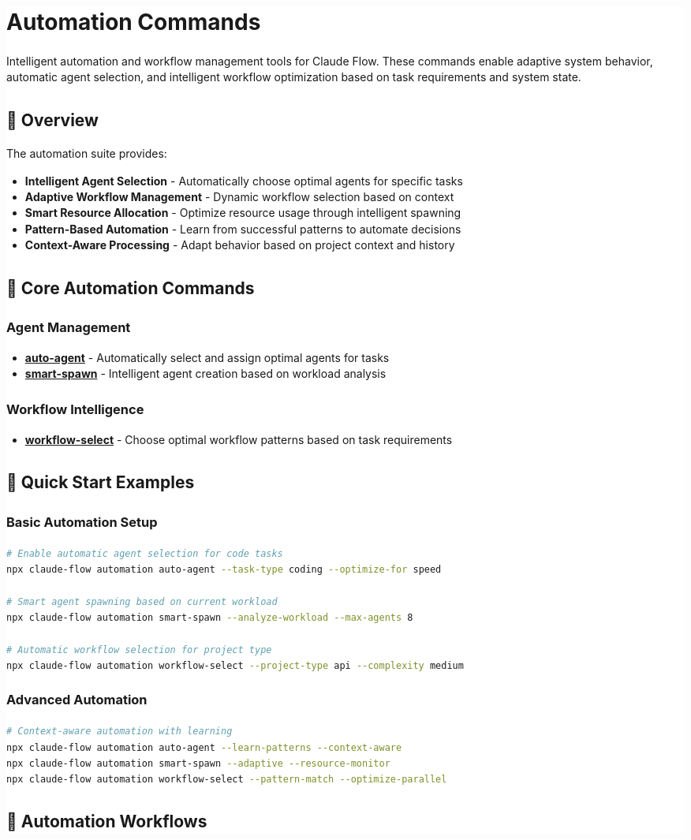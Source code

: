 # Automation Commands

Intelligent automation and workflow management tools for Claude Flow. These commands enable adaptive system behavior, automatic agent selection, and intelligent workflow optimization based on task requirements and system state.

## 🎯 Overview

The automation suite provides:
- **Intelligent Agent Selection** - Automatically choose optimal agents for specific tasks
- **Adaptive Workflow Management** - Dynamic workflow selection based on context
- **Smart Resource Allocation** - Optimize resource usage through intelligent spawning
- **Pattern-Based Automation** - Learn from successful patterns to automate decisions
- **Context-Aware Processing** - Adapt behavior based on project context and history

## 🤖 Core Automation Commands

### Agent Management
- **[auto-agent](./auto-agent.md)** - Automatically select and assign optimal agents for tasks
- **[smart-spawn](./smart-spawn.md)** - Intelligent agent creation based on workload analysis

### Workflow Intelligence  
- **[workflow-select](./workflow-select.md)** - Choose optimal workflow patterns based on task requirements

## 🚀 Quick Start Examples

### Basic Automation Setup
```bash
# Enable automatic agent selection for code tasks
npx claude-flow automation auto-agent --task-type coding --optimize-for speed

# Smart agent spawning based on current workload
npx claude-flow automation smart-spawn --analyze-workload --max-agents 8

# Automatic workflow selection for project type
npx claude-flow automation workflow-select --project-type api --complexity medium
```

### Advanced Automation
```bash
# Context-aware automation with learning
npx claude-flow automation auto-agent --learn-patterns --context-aware
npx claude-flow automation smart-spawn --adaptive --resource-monitor
npx claude-flow automation workflow-select --pattern-match --optimize-parallel
```

## 🔄 Automation Workflows
